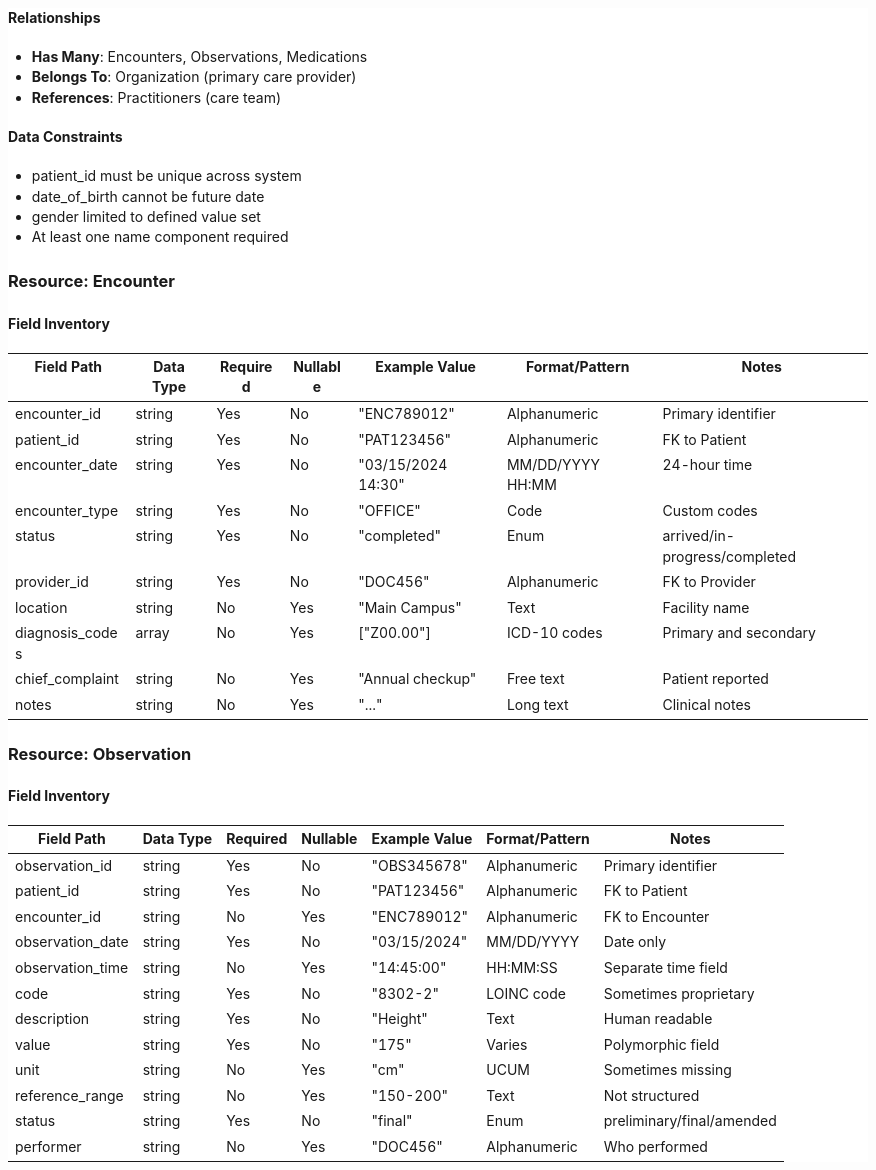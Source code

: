 #### Relationships
- **Has Many**: Encounters, Observations, Medications
- **Belongs To**: Organization (primary care provider)
- **References**: Practitioners (care team)

#### Data Constraints
- patient_id must be unique across system
- date_of_birth cannot be future date
- gender limited to defined value set
- At least one name component required

### Resource: Encounter
#### Field Inventory
| Field Path | Data Type | Required | Nullable | Example Value | Format/Pattern | Notes |
|------------|-----------|----------|----------|---------------|----------------|--------|
| encounter_id | string | Yes | No | "ENC789012" | Alphanumeric | Primary identifier |
| patient_id | string | Yes | No | "PAT123456" | Alphanumeric | FK to Patient |
| encounter_date | string | Yes | No | "03/15/2024 14:30" | MM/DD/YYYY HH:MM | 24-hour time |
| encounter_type | string | Yes | No | "OFFICE" | Code | Custom codes |
| status | string | Yes | No | "completed" | Enum | arrived/in-progress/completed |
| provider_id | string | Yes | No | "DOC456" | Alphanumeric | FK to Provider |
| location | string | No | Yes | "Main Campus" | Text | Facility name |
| diagnosis_codes | array | No | Yes | ["Z00.00"] | ICD-10 codes | Primary and secondary |
| chief_complaint | string | No | Yes | "Annual checkup" | Free text | Patient reported |
| notes | string | No | Yes | "..." | Long text | Clinical notes |

### Resource: Observation
#### Field Inventory
| Field Path | Data Type | Required | Nullable | Example Value | Format/Pattern | Notes |
|------------|-----------|----------|----------|---------------|----------------|--------|
| observation_id | string | Yes | No | "OBS345678" | Alphanumeric | Primary identifier |
| patient_id | string | Yes | No | "PAT123456" | Alphanumeric | FK to Patient |
| encounter_id | string | No | Yes | "ENC789012" | Alphanumeric | FK to Encounter |
| observation_date | string | Yes | No | "03/15/2024" | MM/DD/YYYY | Date only |
| observation_time | string | No | Yes | "14:45:00" | HH:MM:SS | Separate time field |
| code | string | Yes | No | "8302-2" | LOINC code | Sometimes proprietary |
| description | string | Yes | No | "Height" | Text | Human readable |
| value | string | Yes | No | "175" | Varies | Polymorphic field |
| unit | string | No | Yes | "cm" | UCUM | Sometimes missing |
| reference_range | string | No | Yes | "150-200" | Text | Not structured |
| status | string | Yes | No | "final" | Enum | preliminary/final/amended |
| performer | string | No | Yes | "DOC456" | Alphanumeric | Who performed |
